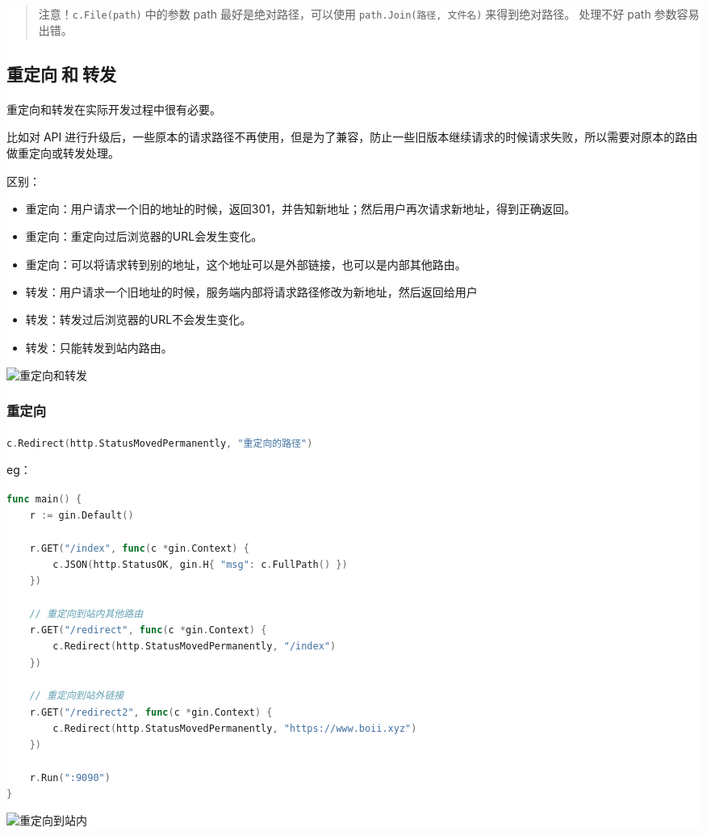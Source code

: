 
> 注意！`c.File(path)` 中的参数 path 最好是绝对路径，可以使用 `path.Join(路径, 文件名)` 来得到绝对路径。
> 处理不好 path 参数容易出错。

## 重定向 和 转发

重定向和转发在实际开发过程中很有必要。

比如对 API 进行升级后，一些原本的请求路径不再使用，但是为了兼容，防止一些旧版本继续请求的时候请求失败，所以需要对原本的路由做重定向或转发处理。


区别：

- 重定向：用户请求一个旧的地址的时候，返回301，并告知新地址；然后用户再次请求新地址，得到正确返回。
- 重定向：重定向过后浏览器的URL会发生变化。
- 重定向：可以将请求转到别的地址，这个地址可以是外部链接，也可以是内部其他路由。

- 转发：用户请求一个旧地址的时候，服务端内部将请求路径修改为新地址，然后返回给用户
- 转发：转发过后浏览器的URL不会发生变化。
- 转发：只能转发到站内路由。


![重定向和转发](https://cdn.jsdelivr.net/gh/TCP404/Picgo/blog/illustration-pic/Go/vx_images/3628459928845.png)


### 重定向

```go
c.Redirect(http.StatusMovedPermanently, "重定向的路径")
```

eg：
```go
func main() {
    r := gin.Default()

    r.GET("/index", func(c *gin.Context) {
        c.JSON(http.StatusOK, gin.H{ "msg": c.FullPath() })
    })

    // 重定向到站内其他路由
    r.GET("/redirect", func(c *gin.Context) {
        c.Redirect(http.StatusMovedPermanently, "/index")
    })

    // 重定向到站外链接
    r.GET("/redirect2", func(c *gin.Context) {
        c.Redirect(http.StatusMovedPermanently, "https://www.boii.xyz")
    })

    r.Run(":9090")
}
```

![重定向到站内](https://cdn.jsdelivr.net/gh/TCP404/Picgo/blog/illustration-pic/Go/vx_images/5296060724295.png)
